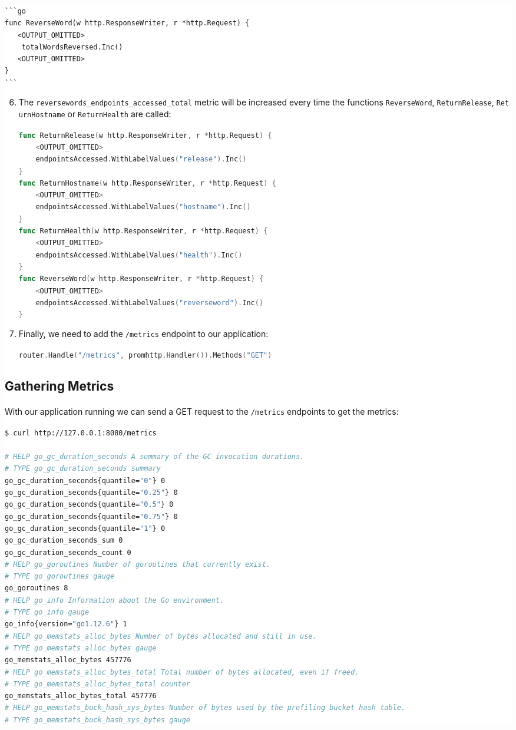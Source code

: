     ```go
    func ReverseWord(w http.ResponseWriter, r *http.Request) {
	   <OUTPUT_OMITTED>
	    totalWordsReversed.Inc()
	   <OUTPUT_OMITTED>
    }
    ```
6. The `reversewords_endpoints_accessed_total` metric will be increased every time the functions `ReverseWord`, `ReturnRelease`, `ReturnHostname` or `ReturnHealth` are called:

    ```go
    func ReturnRelease(w http.ResponseWriter, r *http.Request) {
        <OUTPUT_OMITTED>
	    endpointsAccessed.WithLabelValues("release").Inc()
    }
    func ReturnHostname(w http.ResponseWriter, r *http.Request) {
        <OUTPUT_OMITTED>
	    endpointsAccessed.WithLabelValues("hostname").Inc()
    }
    func ReturnHealth(w http.ResponseWriter, r *http.Request) {
        <OUTPUT_OMITTED>
	    endpointsAccessed.WithLabelValues("health").Inc()
    }
    func ReverseWord(w http.ResponseWriter, r *http.Request) {
        <OUTPUT_OMITTED>
        endpointsAccessed.WithLabelValues("reverseword").Inc()
    }
    ```
7. Finally, we need to add the `/metrics` endpoint to our application:

    ```go
    router.Handle("/metrics", promhttp.Handler()).Methods("GET")
    ```

## Gathering Metrics

With our application running we can send a GET request to the `/metrics` endpoints to get the metrics:

```sh
$ curl http://127.0.0.1:8080/metrics

# HELP go_gc_duration_seconds A summary of the GC invocation durations.
# TYPE go_gc_duration_seconds summary
go_gc_duration_seconds{quantile="0"} 0
go_gc_duration_seconds{quantile="0.25"} 0
go_gc_duration_seconds{quantile="0.5"} 0
go_gc_duration_seconds{quantile="0.75"} 0
go_gc_duration_seconds{quantile="1"} 0
go_gc_duration_seconds_sum 0
go_gc_duration_seconds_count 0
# HELP go_goroutines Number of goroutines that currently exist.
# TYPE go_goroutines gauge
go_goroutines 8
# HELP go_info Information about the Go environment.
# TYPE go_info gauge
go_info{version="go1.12.6"} 1
# HELP go_memstats_alloc_bytes Number of bytes allocated and still in use.
# TYPE go_memstats_alloc_bytes gauge
go_memstats_alloc_bytes 457776
# HELP go_memstats_alloc_bytes_total Total number of bytes allocated, even if freed.
# TYPE go_memstats_alloc_bytes_total counter
go_memstats_alloc_bytes_total 457776
# HELP go_memstats_buck_hash_sys_bytes Number of bytes used by the profiling bucket hash table.
# TYPE go_memstats_buck_hash_sys_bytes gauge
```
